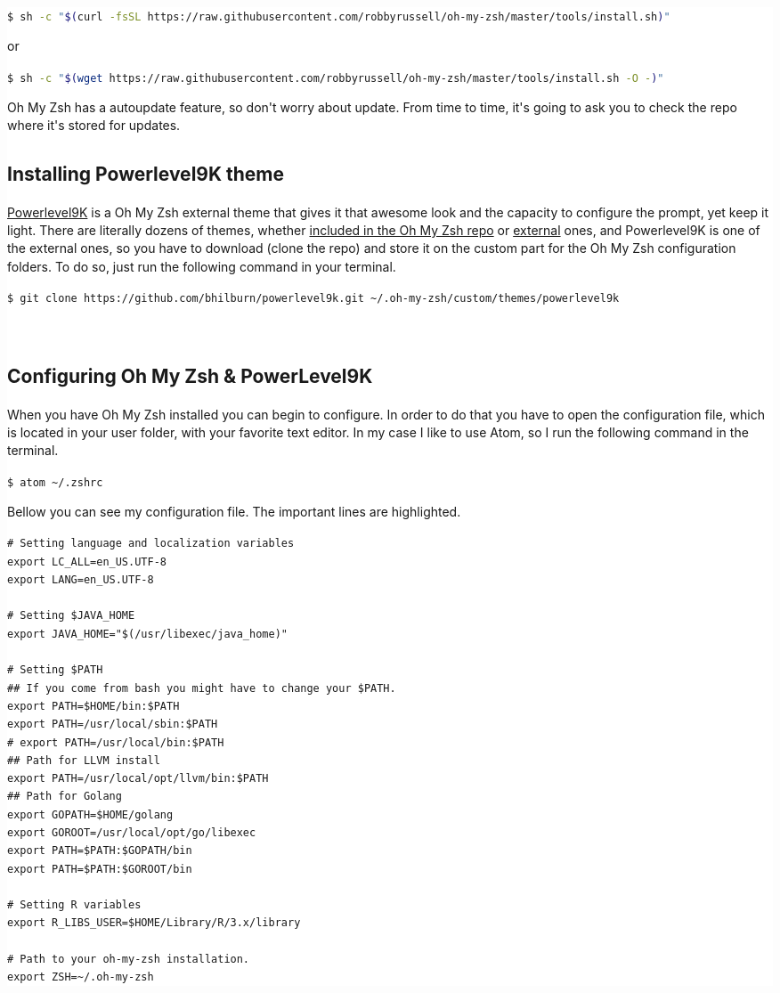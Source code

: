 ```sh
$ sh -c "$(curl -fsSL https://raw.githubusercontent.com/robbyrussell/oh-my-zsh/master/tools/install.sh)"
```

or

```sh
$ sh -c "$(wget https://raw.githubusercontent.com/robbyrussell/oh-my-zsh/master/tools/install.sh -O -)"
```

Oh My Zsh has a autoupdate feature, so don't worry about update. From time to time, it's going to ask you to check the repo where it's stored for updates.

## Installing Powerlevel9K theme

[Powerlevel9K](https://github.com/bhilburn/powerlevel9k) is a Oh My Zsh external theme that gives it that awesome look and the capacity to configure the prompt, yet keep it light. There are literally dozens of themes, whether [included in the Oh My Zsh repo](https://github.com/robbyrussell/oh-my-zsh/wiki/Themes) or [external](https://github.com/robbyrussell/oh-my-zsh/wiki/External-themes) ones, and Powerlevel9K is one of the external ones, so you have to download (clone the repo) and store it on the custom part for the Oh My Zsh configuration folders. To do so, just run the following command in your terminal.

```sh
$ git clone https://github.com/bhilburn/powerlevel9k.git ~/.oh-my-zsh/custom/themes/powerlevel9k
```

&nbsp;

## Configuring Oh My Zsh & PowerLevel9K

When you have Oh My Zsh installed you can begin to configure. In order to do that you have to open the configuration file, which is located in your user folder, with your favorite text editor. In my case I like to use Atom, so I run the following command in the terminal.

```sh
$ atom ~/.zshrc
```

Bellow you can see my configuration file. The important lines are highlighted.

```
# Setting language and localization variables
export LC_ALL=en_US.UTF-8
export LANG=en_US.UTF-8

# Setting $JAVA_HOME
export JAVA_HOME="$(/usr/libexec/java_home)"

# Setting $PATH
## If you come from bash you might have to change your $PATH.
export PATH=$HOME/bin:$PATH
export PATH=/usr/local/sbin:$PATH
# export PATH=/usr/local/bin:$PATH
## Path for LLVM install
export PATH=/usr/local/opt/llvm/bin:$PATH
## Path for Golang
export GOPATH=$HOME/golang
export GOROOT=/usr/local/opt/go/libexec
export PATH=$PATH:$GOPATH/bin
export PATH=$PATH:$GOROOT/bin

# Setting R variables
export R_LIBS_USER=$HOME/Library/R/3.x/library

# Path to your oh-my-zsh installation.
export ZSH=~/.oh-my-zsh
```
